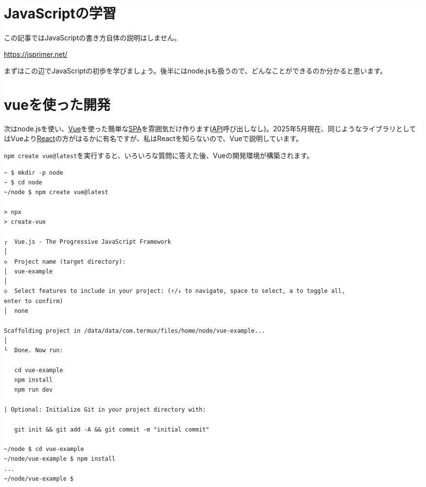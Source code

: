 # JavaScriptの学習

この記事ではJavaScriptの書き方自体の説明はしません。

https://jsprimer.net/

まずはこの辺でJavaScriptの初歩を学びましょう。後半にはnode.jsも扱うので、どんなことができるのか分かると思います。

# vueを使った開発

次はnode.jsを使い、[Vue](https://ja.wikipedia.org/wiki/Vue.js)を使った簡単な[SPA](https://ja.wikipedia.org/wiki/%E3%82%B7%E3%83%B3%E3%82%B0%E3%83%AB%E3%83%9A%E3%83%BC%E3%82%B8%E3%82%A2%E3%83%97%E3%83%AA%E3%82%B1%E3%83%BC%E3%82%B7%E3%83%A7%E3%83%B3)を雰囲気だけ作ります([API](https://ja.wikipedia.org/wiki/%E3%82%A2%E3%83%97%E3%83%AA%E3%82%B1%E3%83%BC%E3%82%B7%E3%83%A7%E3%83%B3%E3%83%97%E3%83%AD%E3%82%B0%E3%83%A9%E3%83%9F%E3%83%B3%E3%82%B0%E3%82%A4%E3%83%B3%E3%82%BF%E3%83%95%E3%82%A7%E3%83%BC%E3%82%B9#%E3%82%A6%E3%82%A7%E3%83%96API)呼び出しなし)。2025年5月現在、同じようなライブラリとしてはVueより[React](https://ja.wikipedia.org/wiki/React)の方がはるかに有名ですが、私はReactを知らないので、Vueで説明しています。

`npm create vue@latest`を実行すると、いろいろな質問に答えた後、Vueの開発環境が構築されます。

```shell-session
~ $ mkdir -p node
~ $ cd node
~/node $ npm create vue@latest

> npx
> create-vue

┌  Vue.js - The Progressive JavaScript Framework
│
◇  Project name (target directory):
│  vue-example
│
◇  Select features to include in your project: (↑/↓ to navigate, space to select, a to toggle all,
enter to confirm)
│  none

Scaffolding project in /data/data/com.termux/files/home/node/vue-example...
│
└  Done. Now run:

   cd vue-example
   npm install
   npm run dev

| Optional: Initialize Git in your project directory with:

   git init && git add -A && git commit -m "initial commit"

~/node $ cd vue-example
~/node/vue-example $ npm install
...
~/node/vue-example $ 
```
